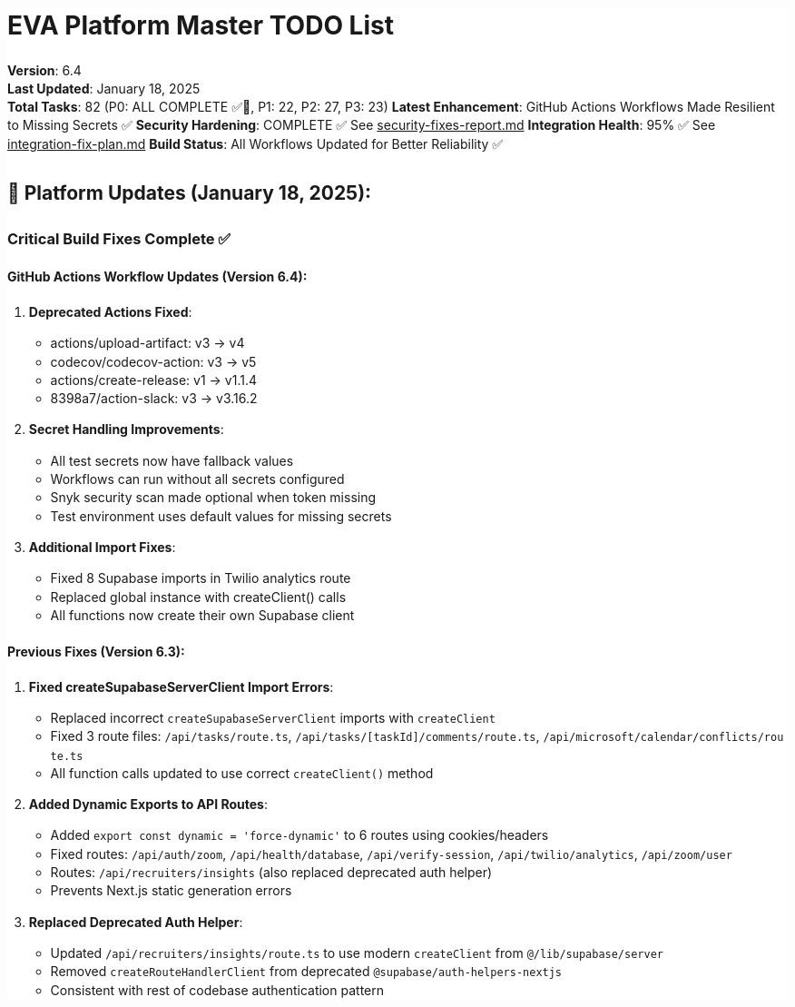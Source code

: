 # EVA Platform Master TODO List
**Version**: 6.4  
**Last Updated**: January 18, 2025  
**Total Tasks**: 82 (P0: ALL COMPLETE ✅🎉, P1: 22, P2: 27, P3: 23)
**Latest Enhancement**: GitHub Actions Workflows Made Resilient to Missing Secrets ✅
**Security Hardening**: COMPLETE ✅ See [security-fixes-report.md](./security-fixes-report.md)
**Integration Health**: 95% ✅ See [integration-fix-plan.md](./integration-fix-plan.md)
**Build Status**: All Workflows Updated for Better Reliability ✅

## 🔄 Platform Updates (January 18, 2025):

### Critical Build Fixes Complete ✅

#### GitHub Actions Workflow Updates (Version 6.4):
1. **Deprecated Actions Fixed**:
   - actions/upload-artifact: v3 → v4
   - codecov/codecov-action: v3 → v5
   - actions/create-release: v1 → v1.1.4
   - 8398a7/action-slack: v3 → v3.16.2

2. **Secret Handling Improvements**:
   - All test secrets now have fallback values
   - Workflows can run without all secrets configured
   - Snyk security scan made optional when token missing
   - Test environment uses default values for missing secrets

3. **Additional Import Fixes**:
   - Fixed 8 Supabase imports in Twilio analytics route
   - Replaced global instance with createClient() calls
   - All functions now create their own Supabase client

#### Previous Fixes (Version 6.3):
1. **Fixed createSupabaseServerClient Import Errors**:
   - Replaced incorrect `createSupabaseServerClient` imports with `createClient`
   - Fixed 3 route files: `/api/tasks/route.ts`, `/api/tasks/[taskId]/comments/route.ts`, `/api/microsoft/calendar/conflicts/route.ts`
   - All function calls updated to use correct `createClient()` method

2. **Added Dynamic Exports to API Routes**:
   - Added `export const dynamic = 'force-dynamic'` to 6 routes using cookies/headers
   - Fixed routes: `/api/auth/zoom`, `/api/health/database`, `/api/verify-session`, `/api/twilio/analytics`, `/api/zoom/user`
   - Routes: `/api/recruiters/insights` (also replaced deprecated auth helper)
   - Prevents Next.js static generation errors

3. **Replaced Deprecated Auth Helper**:
   - Updated `/api/recruiters/insights/route.ts` to use modern `createClient` from `@/lib/supabase/server`
   - Removed `createRouteHandlerClient` from deprecated `@supabase/auth-helpers-nextjs`
   - Consistent with rest of codebase authentication pattern
